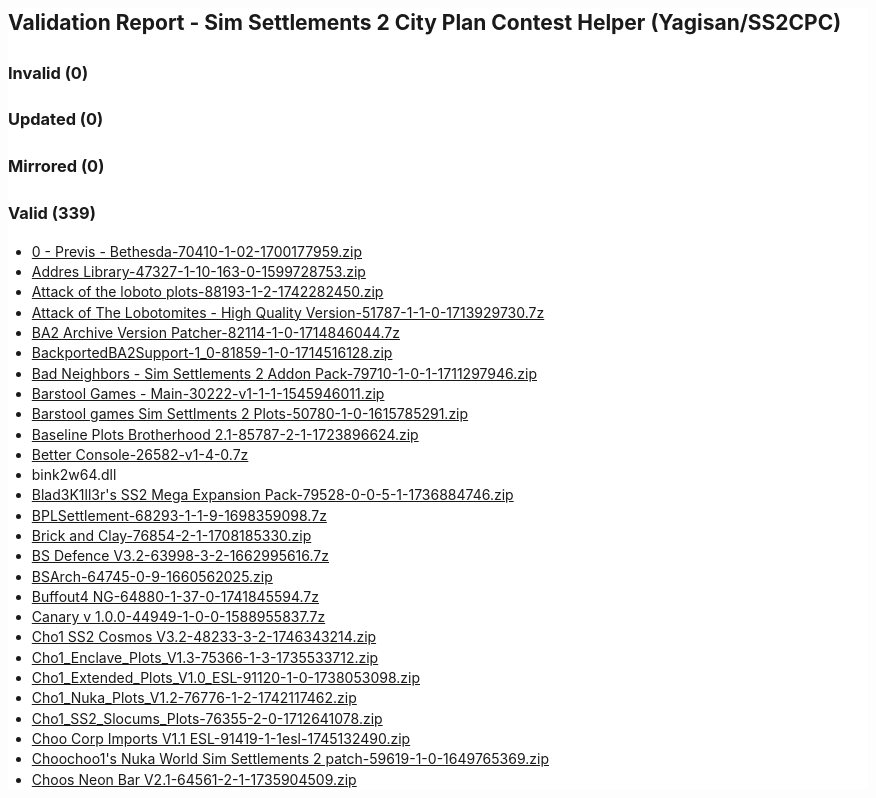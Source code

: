 ## Validation Report - Sim Settlements 2 City Plan Contest Helper (Yagisan/SS2CPC)


### Invalid (0)
### Updated (0)
### Mirrored (0)
### Valid (339)
*  [0 - Previs - Bethesda-70410-1-02-1700177959.zip](https://www.nexusmods.com/fallout4/mods/70410/?tab=files&file_id=294423)
*  [Addres Library-47327-1-10-163-0-1599728753.zip](https://www.nexusmods.com/fallout4/mods/47327/?tab=files&file_id=191018)
*  [Attack of the loboto plots-88193-1-2-1742282450.zip](https://www.nexusmods.com/fallout4/mods/88193/?tab=files&file_id=351148)
*  [Attack of The Lobotomites - High Quality Version-51787-1-1-0-1713929730.7z](https://www.nexusmods.com/fallout4/mods/51787/?tab=files&file_id=311880)
*  [BA2 Archive Version Patcher-82114-1-0-1714846044.7z](https://www.nexusmods.com/fallout4/mods/82114/?tab=files&file_id=314201)
*  [BackportedBA2Support-1_0-81859-1-0-1714516128.zip](https://www.nexusmods.com/fallout4/mods/81859/?tab=files&file_id=313321)
*  [Bad Neighbors - Sim Settlements 2 Addon Pack-79710-1-0-1-1711297946.zip](https://www.nexusmods.com/fallout4/mods/79710/?tab=files&file_id=307840)
*  [Barstool Games - Main-30222-v1-1-1-1545946011.zip](https://www.nexusmods.com/fallout4/mods/30222/?tab=files&file_id=148797)
*  [Barstool games Sim Settlments 2 Plots-50780-1-0-1615785291.zip](https://www.nexusmods.com/fallout4/mods/50780/?tab=files&file_id=203707)
*  [Baseline Plots Brotherhood 2.1-85787-2-1-1723896624.zip](https://www.nexusmods.com/fallout4/mods/85787/?tab=files&file_id=330500)
*  [Better Console-26582-v1-4-0.7z](https://www.nexusmods.com/fallout4/mods/26582/?tab=files&file_id=120757)
*  bink2w64.dll
*  [Blad3K1ll3r's SS2 Mega Expansion Pack-79528-0-0-5-1-1736884746.zip](https://www.nexusmods.com/fallout4/mods/79528/?tab=files&file_id=345204)
*  [BPLSettlement-68293-1-1-9-1698359098.7z](https://www.nexusmods.com/fallout4/mods/68293/?tab=files&file_id=292687)
*  [Brick and Clay-76854-2-1-1708185330.zip](https://www.nexusmods.com/fallout4/mods/76854/?tab=files&file_id=303866)
*  [BS Defence V3.2-63998-3-2-1662995616.7z](https://www.nexusmods.com/fallout4/mods/63998/?tab=files&file_id=250433)
*  [BSArch-64745-0-9-1660562025.zip](https://www.nexusmods.com/newvegas/mods/64745/?tab=files&file_id=1000097654)
*  [Buffout4 NG-64880-1-37-0-1741845594.7z](https://www.nexusmods.com/fallout4/mods/64880/?tab=files&file_id=350591)
*  [Canary v 1.0.0-44949-1-0-0-1588955837.7z](https://www.nexusmods.com/fallout4/mods/44949/?tab=files&file_id=181383)
*  [Cho1 SS2 Cosmos V3.2-48233-3-2-1746343214.zip](https://www.nexusmods.com/fallout4/mods/48233/?tab=files&file_id=355363)
*  [Cho1_Enclave_Plots_V1.3-75366-1-3-1735533712.zip](https://www.nexusmods.com/fallout4/mods/75366/?tab=files&file_id=343925)
*  [Cho1_Extended_Plots_V1.0_ESL-91120-1-0-1738053098.zip](https://www.nexusmods.com/fallout4/mods/91120/?tab=files&file_id=346534)
*  [Cho1_Nuka_Plots_V1.2-76776-1-2-1742117462.zip](https://www.nexusmods.com/fallout4/mods/76776/?tab=files&file_id=350965)
*  [Cho1_SS2_Slocums_Plots-76355-2-0-1712641078.zip](https://www.nexusmods.com/fallout4/mods/76355/?tab=files&file_id=309558)
*  [Choo Corp Imports V1.1 ESL-91419-1-1esl-1745132490.zip](https://www.nexusmods.com/fallout4/mods/91419/?tab=files&file_id=354143)
*  [Choochoo1's Nuka World Sim Settlements 2 patch-59619-1-0-1649765369.zip](https://www.nexusmods.com/fallout4/mods/59619/?tab=files&file_id=234641)
*  [Choos Neon Bar V2.1-64561-2-1-1735904509.zip](https://www.nexusmods.com/fallout4/mods/64561/?tab=files&file_id=344212)